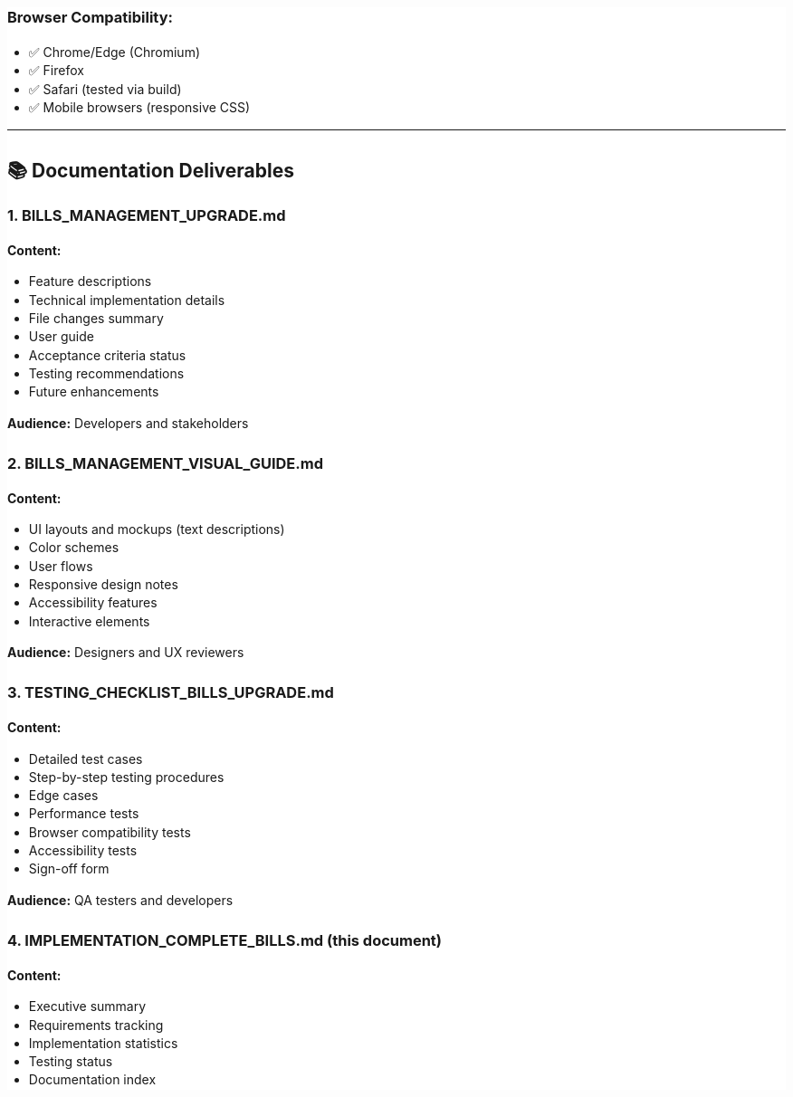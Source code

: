 ### Browser Compatibility:
- ✅ Chrome/Edge (Chromium)
- ✅ Firefox
- ✅ Safari (tested via build)
- ✅ Mobile browsers (responsive CSS)

---

## 📚 Documentation Deliverables

### 1. BILLS_MANAGEMENT_UPGRADE.md
**Content:**
- Feature descriptions
- Technical implementation details
- File changes summary
- User guide
- Acceptance criteria status
- Testing recommendations
- Future enhancements

**Audience:** Developers and stakeholders

### 2. BILLS_MANAGEMENT_VISUAL_GUIDE.md
**Content:**
- UI layouts and mockups (text descriptions)
- Color schemes
- User flows
- Responsive design notes
- Accessibility features
- Interactive elements

**Audience:** Designers and UX reviewers

### 3. TESTING_CHECKLIST_BILLS_UPGRADE.md
**Content:**
- Detailed test cases
- Step-by-step testing procedures
- Edge cases
- Performance tests
- Browser compatibility tests
- Accessibility tests
- Sign-off form

**Audience:** QA testers and developers

### 4. IMPLEMENTATION_COMPLETE_BILLS.md (this document)
**Content:**
- Executive summary
- Requirements tracking
- Implementation statistics
- Testing status
- Documentation index
